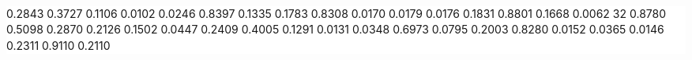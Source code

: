    <td style="text-align:right;"> 0.2843 </td>
   <td style="text-align:right;"> 0.3727 </td>
   <td style="text-align:right;"> 0.1106 </td>
   <td style="text-align:right;"> 0.0102 </td>
   <td style="text-align:right;"> 0.0246 </td>
   <td style="text-align:right;"> 0.8397 </td>
   <td style="text-align:right;"> 0.1335 </td>
   <td style="text-align:right;"> 0.1783 </td>
   <td style="text-align:right;"> 0.8308 </td>
   <td style="text-align:right;"> 0.0170 </td>
   <td style="text-align:right;"> 0.0179 </td>
   <td style="text-align:right;"> 0.0176 </td>
   <td style="text-align:right;"> 0.1831 </td>
   <td style="text-align:right;"> 0.8801 </td>
   <td style="text-align:right;"> 0.1668 </td>
   <td style="text-align:right;"> 0.0062 </td>
  </tr>
  <tr>
   <td style="text-align:left;"> 32 </td>
   <td style="text-align:right;"> 0.8780 </td>
   <td style="text-align:right;"> 0.5098 </td>
   <td style="text-align:right;"> 0.2870 </td>
   <td style="text-align:right;"> 0.2126 </td>
   <td style="text-align:right;"> 0.1502 </td>
   <td style="text-align:right;"> 0.0447 </td>
   <td style="text-align:right;"> 0.2409 </td>
   <td style="text-align:right;"> 0.4005 </td>
   <td style="text-align:right;"> 0.1291 </td>
   <td style="text-align:right;"> 0.0131 </td>
   <td style="text-align:right;"> 0.0348 </td>
   <td style="text-align:right;"> 0.6973 </td>
   <td style="text-align:right;"> 0.0795 </td>
   <td style="text-align:right;"> 0.2003 </td>
   <td style="text-align:right;"> 0.8280 </td>
   <td style="text-align:right;"> 0.0152 </td>
   <td style="text-align:right;"> 0.0365 </td>
   <td style="text-align:right;"> 0.0146 </td>
   <td style="text-align:right;"> 0.2311 </td>
   <td style="text-align:right;"> 0.9110 </td>
   <td style="text-align:right;"> 0.2110 </td>
